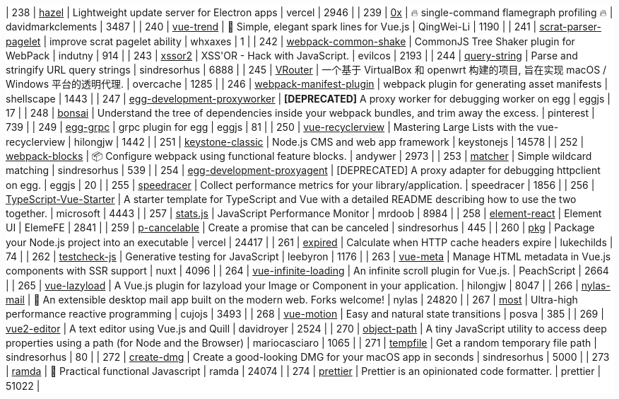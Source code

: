 | 238 |  [hazel](https://github.com/vercel/hazel) | Lightweight update server for Electron apps | vercel | 2946 |
| 239 |  [0x](https://github.com/davidmarkclements/0x) | 🔥 single-command flamegraph profiling 🔥 | davidmarkclements | 3487 |
| 240 |  [vue-trend](https://github.com/QingWei-Li/vue-trend) | 🌈 Simple, elegant spark lines for Vue.js | QingWei-Li | 1190 |
| 241 |  [scrat-parser-pagelet](https://github.com/whxaxes/scrat-parser-pagelet) | improve scrat pagelet ability | whxaxes | 1 |
| 242 |  [webpack-common-shake](https://github.com/indutny/webpack-common-shake) | CommonJS Tree Shaker plugin for WebPack | indutny | 914 |
| 243 |  [xssor2](https://github.com/evilcos/xssor2) | XSS&#39;OR - Hack with JavaScript. | evilcos | 2193 |
| 244 |  [query-string](https://github.com/sindresorhus/query-string) | Parse and stringify URL query strings | sindresorhus | 6888 |
| 245 |  [VRouter](https://github.com/overcache/VRouter) | 一个基于 VirtualBox 和 openwrt 构建的项目, 旨在实现 macOS / Windows 平台的透明代理. | overcache | 1285 |
| 246 |  [webpack-manifest-plugin](https://github.com/shellscape/webpack-manifest-plugin) | webpack plugin for generating asset manifests | shellscape | 1443 |
| 247 |  [egg-development-proxyworker](https://github.com/eggjs/egg-development-proxyworker) | **[DEPRECATED]** A proxy worker for debugging worker on egg | eggjs | 17 |
| 248 |  [bonsai](https://github.com/pinterest/bonsai) | Understand the tree of dependencies inside your webpack bundles, and trim away the excess. | pinterest | 739 |
| 249 |  [egg-grpc](https://github.com/eggjs/egg-grpc) | grpc plugin for egg | eggjs | 81 |
| 250 |  [vue-recyclerview](https://github.com/hilongjw/vue-recyclerview) | Mastering Large Lists with the vue-recyclerview | hilongjw | 1442 |
| 251 |  [keystone-classic](https://github.com/keystonejs/keystone-classic) | Node.js CMS and web app framework | keystonejs | 14578 |
| 252 |  [webpack-blocks](https://github.com/andywer/webpack-blocks) | 📦 Configure webpack using functional feature blocks. | andywer | 2973 |
| 253 |  [matcher](https://github.com/sindresorhus/matcher) | Simple wildcard matching | sindresorhus | 539 |
| 254 |  [egg-development-proxyagent](https://github.com/eggjs/egg-development-proxyagent) | [DEPRECATED] A proxy adapter for debugging httpclient on egg. | eggjs | 20 |
| 255 |  [speedracer](https://github.com/speedracer/speedracer) | Collect performance metrics for your library/application. | speedracer | 1856 |
| 256 |  [TypeScript-Vue-Starter](https://github.com/microsoft/TypeScript-Vue-Starter) | A starter template for TypeScript and Vue with a detailed README describing how to use the two together. | microsoft | 4443 |
| 257 |  [stats.js](https://github.com/mrdoob/stats.js) | JavaScript Performance Monitor | mrdoob | 8984 |
| 258 |  [element-react](https://github.com/ElemeFE/element-react) | Element UI | ElemeFE | 2841 |
| 259 |  [p-cancelable](https://github.com/sindresorhus/p-cancelable) | Create a promise that can be canceled | sindresorhus | 445 |
| 260 |  [pkg](https://github.com/vercel/pkg) | Package your Node.js project into an executable | vercel | 24417 |
| 261 |  [expired](https://github.com/lukechilds/expired) | Calculate when HTTP cache headers expire | lukechilds | 74 |
| 262 |  [testcheck-js](https://github.com/leebyron/testcheck-js) | Generative testing for JavaScript | leebyron | 1176 |
| 263 |  [vue-meta](https://github.com/nuxt/vue-meta) | Manage HTML metadata in Vue.js components with SSR support | nuxt | 4096 |
| 264 |  [vue-infinite-loading](https://github.com/PeachScript/vue-infinite-loading) | An infinite scroll plugin for Vue.js. | PeachScript | 2664 |
| 265 |  [vue-lazyload](https://github.com/hilongjw/vue-lazyload) | A Vue.js plugin for lazyload your Image or Component in your application. | hilongjw | 8047 |
| 266 |  [nylas-mail](https://github.com/nylas/nylas-mail) | :love_letter: An extensible desktop mail app built on the modern web.  Forks welcome! | nylas | 24820 |
| 267 |  [most](https://github.com/cujojs/most) | Ultra-high performance reactive programming | cujojs | 3493 |
| 268 |  [vue-motion](https://github.com/posva/vue-motion) | Easy and natural state transitions | posva | 385 |
| 269 |  [vue2-editor](https://github.com/davidroyer/vue2-editor) | A text editor using Vue.js and Quill | davidroyer | 2524 |
| 270 |  [object-path](https://github.com/mariocasciaro/object-path) | A tiny JavaScript utility to access deep properties using a path (for Node and the Browser) | mariocasciaro | 1065 |
| 271 |  [tempfile](https://github.com/sindresorhus/tempfile) | Get a random temporary file path | sindresorhus | 80 |
| 272 |  [create-dmg](https://github.com/sindresorhus/create-dmg) | Create a good-looking DMG for your macOS app in seconds | sindresorhus | 5000 |
| 273 |  [ramda](https://github.com/ramda/ramda) | :ram: Practical functional Javascript | ramda | 24074 |
| 274 |  [prettier](https://github.com/prettier/prettier) | Prettier is an opinionated code formatter. | prettier | 51022 |